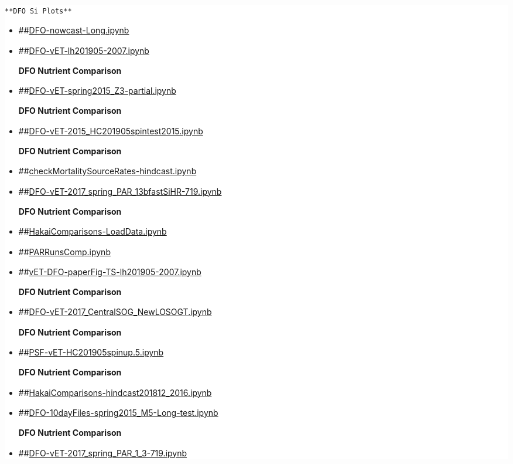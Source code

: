     **DFO Si Plots**  

* ##[DFO-nowcast-Long.ipynb](https://nbviewer.jupyter.org/urls/bitbucket.org/salishsea/analysis-elise-2/raw/tip/notebooks/bioTuning/DFO-nowcast-Long.ipynb)  
    
* ##[DFO-vET-lh201905-2007.ipynb](https://nbviewer.jupyter.org/urls/bitbucket.org/salishsea/analysis-elise-2/raw/tip/notebooks/bioTuning/DFO-vET-lh201905-2007.ipynb)  
    
    **DFO Nutrient Comparison**  

* ##[DFO-vET-spring2015_Z3-partial.ipynb](https://nbviewer.jupyter.org/urls/bitbucket.org/salishsea/analysis-elise-2/raw/tip/notebooks/bioTuning/DFO-vET-spring2015_Z3-partial.ipynb)  
    
    **DFO Nutrient Comparison**  

* ##[DFO-vET-2015_HC201905spintest2015.ipynb](https://nbviewer.jupyter.org/urls/bitbucket.org/salishsea/analysis-elise-2/raw/tip/notebooks/bioTuning/DFO-vET-2015_HC201905spintest2015.ipynb)  
    
    **DFO Nutrient Comparison**  

* ##[checkMortalitySourceRates-hindcast.ipynb](https://nbviewer.jupyter.org/urls/bitbucket.org/salishsea/analysis-elise-2/raw/tip/notebooks/bioTuning/checkMortalitySourceRates-hindcast.ipynb)  
    
* ##[DFO-vET-2017_spring_PAR_13bfastSiHR-719.ipynb](https://nbviewer.jupyter.org/urls/bitbucket.org/salishsea/analysis-elise-2/raw/tip/notebooks/bioTuning/DFO-vET-2017_spring_PAR_13bfastSiHR-719.ipynb)  
    
    **DFO Nutrient Comparison**  

* ##[HakaiComparisons-LoadData.ipynb](https://nbviewer.jupyter.org/urls/bitbucket.org/salishsea/analysis-elise-2/raw/tip/notebooks/bioTuning/HakaiComparisons-LoadData.ipynb)  
    
* ##[PARRunsComp.ipynb](https://nbviewer.jupyter.org/urls/bitbucket.org/salishsea/analysis-elise-2/raw/tip/notebooks/bioTuning/PARRunsComp.ipynb)  
    
* ##[vET-DFO-paperFig-TS-lh201905-2007.ipynb](https://nbviewer.jupyter.org/urls/bitbucket.org/salishsea/analysis-elise-2/raw/tip/notebooks/bioTuning/vET-DFO-paperFig-TS-lh201905-2007.ipynb)  
    
    **DFO Nutrient Comparison**  

* ##[DFO-vET-2017_CentralSOG_NewLOSOGT.ipynb](https://nbviewer.jupyter.org/urls/bitbucket.org/salishsea/analysis-elise-2/raw/tip/notebooks/bioTuning/DFO-vET-2017_CentralSOG_NewLOSOGT.ipynb)  
    
    **DFO Nutrient Comparison**  

* ##[PSF-vET-HC201905spinup.5.ipynb](https://nbviewer.jupyter.org/urls/bitbucket.org/salishsea/analysis-elise-2/raw/tip/notebooks/bioTuning/PSF-vET-HC201905spinup.5.ipynb)  
    
    **DFO Nutrient Comparison**  

* ##[HakaiComparisons-hindcast201812_2016.ipynb](https://nbviewer.jupyter.org/urls/bitbucket.org/salishsea/analysis-elise-2/raw/tip/notebooks/bioTuning/HakaiComparisons-hindcast201812_2016.ipynb)  
    
* ##[DFO-10dayFiles-spring2015_M5-Long-test.ipynb](https://nbviewer.jupyter.org/urls/bitbucket.org/salishsea/analysis-elise-2/raw/tip/notebooks/bioTuning/DFO-10dayFiles-spring2015_M5-Long-test.ipynb)  
    
    **DFO Nutrient Comparison**  

* ##[DFO-vET-2017_spring_PAR_1_3-719.ipynb](https://nbviewer.jupyter.org/urls/bitbucket.org/salishsea/analysis-elise-2/raw/tip/notebooks/bioTuning/DFO-vET-2017_spring_PAR_1_3-719.ipynb)  
    